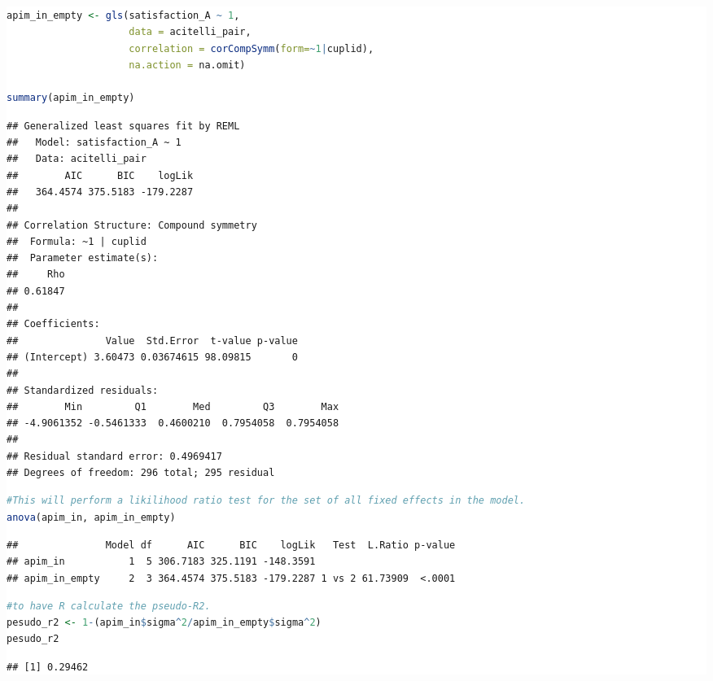 
```r
apim_in_empty <- gls(satisfaction_A ~ 1,
                     data = acitelli_pair,
                     correlation = corCompSymm(form=~1|cuplid),
                     na.action = na.omit)

summary(apim_in_empty)
```

```
## Generalized least squares fit by REML
##   Model: satisfaction_A ~ 1 
##   Data: acitelli_pair 
##        AIC      BIC    logLik
##   364.4574 375.5183 -179.2287
## 
## Correlation Structure: Compound symmetry
##  Formula: ~1 | cuplid 
##  Parameter estimate(s):
##     Rho 
## 0.61847 
## 
## Coefficients:
##               Value  Std.Error  t-value p-value
## (Intercept) 3.60473 0.03674615 98.09815       0
## 
## Standardized residuals:
##        Min         Q1        Med         Q3        Max 
## -4.9061352 -0.5461333  0.4600210  0.7954058  0.7954058 
## 
## Residual standard error: 0.4969417 
## Degrees of freedom: 296 total; 295 residual
```


```r
#This will perform a likilihood ratio test for the set of all fixed effects in the model.
anova(apim_in, apim_in_empty)
```

```
##               Model df      AIC      BIC    logLik   Test  L.Ratio p-value
## apim_in           1  5 306.7183 325.1191 -148.3591                        
## apim_in_empty     2  3 364.4574 375.5183 -179.2287 1 vs 2 61.73909  <.0001
```


```r
#to have R calculate the pseudo-R2.
pesudo_r2 <- 1-(apim_in$sigma^2/apim_in_empty$sigma^2)
pesudo_r2
```

```
## [1] 0.29462
```

